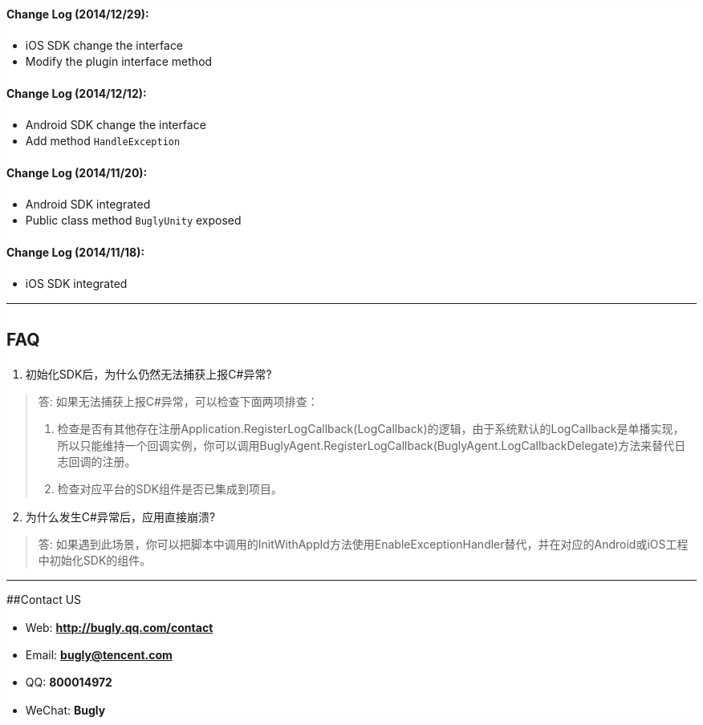 
#### Change Log (2014/12/29):
* iOS SDK change the interface
* Modify the plugin interface method


#### Change Log (2014/12/12):
* Android SDK change the interface
* Add method `HandleException`

#### Change Log (2014/11/20):
* Android SDK integrated
* Public class method `BuglyUnity` exposed

#### Change Log (2014/11/18):
* iOS SDK integrated


------



## FAQ
1. 初始化SDK后，为什么仍然无法捕获上报C#异常?
> 答: 如果无法捕获上报C#异常，可以检查下面两项排查：
> 1. 检查是否有其他存在注册Application.RegisterLogCallback(LogCallback)的逻辑，由于系统默认的LogCallback是单播实现，
> 所以只能维持一个回调实例，你可以调用BuglyAgent.RegisterLogCallback(BuglyAgent.LogCallbackDelegate)方法来替代日志回调的注册。
>
> 2. 检查对应平台的SDK组件是否已集成到项目。
>


2. 为什么发生C#异常后，应用直接崩溃?
> 答: 如果遇到此场景，你可以把脚本中调用的InitWithAppId方法使用EnableExceptionHandler替代，并在对应的Android或iOS工程中初始化SDK的组件。




------

##Contact US
* Web: **http://bugly.qq.com/contact**

* Email: **bugly@tencent.com**
* QQ: **800014972**
* WeChat: **Bugly**
